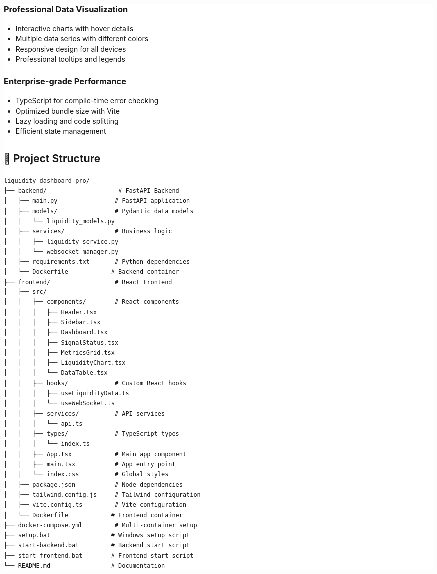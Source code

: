 ### **Professional Data Visualization**
- Interactive charts with hover details
- Multiple data series with different colors
- Responsive design for all devices
- Professional tooltips and legends

### **Enterprise-grade Performance**
- TypeScript for compile-time error checking
- Optimized bundle size with Vite
- Lazy loading and code splitting
- Efficient state management

## 📁 Project Structure

```
liquidity-dashboard-pro/
├── backend/                    # FastAPI Backend
│   ├── main.py                # FastAPI application
│   ├── models/                # Pydantic data models
│   │   └── liquidity_models.py
│   ├── services/              # Business logic
│   │   ├── liquidity_service.py
│   │   └── websocket_manager.py
│   ├── requirements.txt       # Python dependencies
│   └── Dockerfile            # Backend container
├── frontend/                  # React Frontend
│   ├── src/
│   │   ├── components/        # React components
│   │   │   ├── Header.tsx
│   │   │   ├── Sidebar.tsx
│   │   │   ├── Dashboard.tsx
│   │   │   ├── SignalStatus.tsx
│   │   │   ├── MetricsGrid.tsx
│   │   │   ├── LiquidityChart.tsx
│   │   │   └── DataTable.tsx
│   │   ├── hooks/             # Custom React hooks
│   │   │   ├── useLiquidityData.ts
│   │   │   └── useWebSocket.ts
│   │   ├── services/          # API services
│   │   │   └── api.ts
│   │   ├── types/             # TypeScript types
│   │   │   └── index.ts
│   │   ├── App.tsx            # Main app component
│   │   ├── main.tsx           # App entry point
│   │   └── index.css          # Global styles
│   ├── package.json           # Node dependencies
│   ├── tailwind.config.js     # Tailwind configuration
│   ├── vite.config.ts         # Vite configuration
│   └── Dockerfile            # Frontend container
├── docker-compose.yml         # Multi-container setup
├── setup.bat                 # Windows setup script
├── start-backend.bat         # Backend start script
├── start-frontend.bat        # Frontend start script
└── README.md                 # Documentation
```
